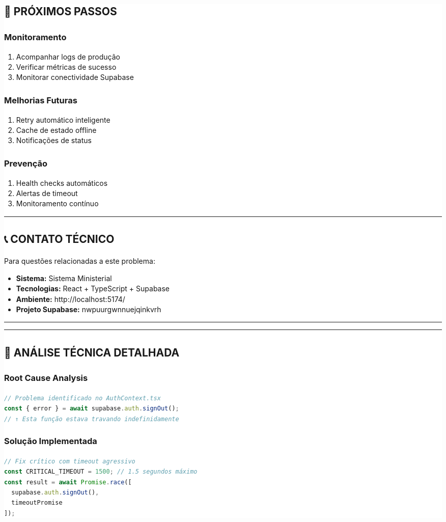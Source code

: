 
## 🔮 **PRÓXIMOS PASSOS**

### **Monitoramento**
1. Acompanhar logs de produção
2. Verificar métricas de sucesso
3. Monitorar conectividade Supabase

### **Melhorias Futuras**
1. Retry automático inteligente
2. Cache de estado offline
3. Notificações de status

### **Prevenção**
1. Health checks automáticos
2. Alertas de timeout
3. Monitoramento contínuo

---

## 📞 **CONTATO TÉCNICO**

Para questões relacionadas a este problema:
- **Sistema:** Sistema Ministerial
- **Tecnologias:** React + TypeScript + Supabase
- **Ambiente:** http://localhost:5174/
- **Projeto Supabase:** nwpuurgwnnuejqinkvrh

---

---

## 🔬 **ANÁLISE TÉCNICA DETALHADA**

### **Root Cause Analysis**
```typescript
// Problema identificado no AuthContext.tsx
const { error } = await supabase.auth.signOut();
// ↑ Esta função estava travando indefinidamente
```

### **Solução Implementada**
```typescript
// Fix crítico com timeout agressivo
const CRITICAL_TIMEOUT = 1500; // 1.5 segundos máximo
const result = await Promise.race([
  supabase.auth.signOut(),
  timeoutPromise
]);
```
